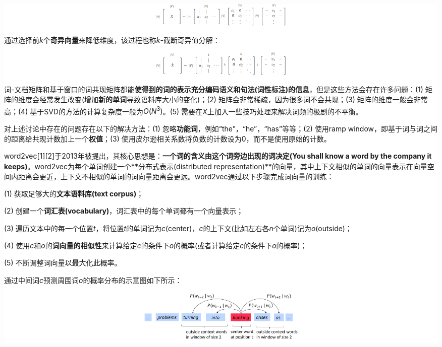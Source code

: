 <div align="center">
<img src="/Kimages/4/image-20200426123148642.png" style="zoom:25%;" />
</div>


通过选择前$k$个**奇异向量**来降低维度，该过程也称$k$-截断奇异值分解：


<div align="center">
<img src="/Kimages/4/image-20200426123257417.png" style="zoom:25%;" />
</div>


词-文档矩阵和基于窗口的词共现矩阵都能**使得到的词的表示充分编码语义和句法(词性标注)的信息**，但是这些方法会存在许多问题：(1) 矩阵的维度会经常发生改变(增加**新的单词**导致语料库大小的变化)；(2) 矩阵会非常稀疏，因为很多词不会共现；(3) 矩阵的维度一般会非常高；(4) 基于SVD的方法的计算复杂度一般为$O(N^3)$。(5) 需要在$X$上加入一些技巧处理来解决词频的极剧的不平衡。

对上述讨论中存在的问题存在以下的解决方法：(1) 忽略**功能词**，例如“the”，“he”，“has”等等；(2) 使用ramp window，即基于词与词之间的距离给共现计数加上一个**权值**；(3) 使用皮尔逊相关系数将负数的计数设为0，而不是使用原始的计数。

word2vec[1]\[2]于2013年被提出，其核心思想是：**一个词的含义由这个词旁边出现的词决定(You shall know a word by the company it keeps)**。word2vec为每个单词创建一个**分布式表示(distributed representation)**的向量，其中上下文相似的单词的向量表示在向量空间内距离会更近，上下文不相似的单词的词向量距离会更远。word2vec通过以下步骤完成词向量的训练：

(1) 获取足够大的**文本语料库(text corpus)**；

(2) 创建一个**词汇表(vocabulary)**，词汇表中的每个单词都有一个向量表示；

(3) 遍历文本中的每一个位置$t$，将位置$t$的单词记为$c$(center)，$c$的上下文(比如左右各$n$个单词)记为$o$(outside)；

(4) 使用$c$和$o$的**词向量的相似性**来计算给定$c$的条件下$o$的概率(或者计算给定$c$的条件下$o$的概率)；

(5) 不断调整词向量以最大化此概率。

通过中间词$c$预测周围词$o$的概率分布的示意图如下所示：

<div align="center">
<img src="/Kimages/4/image-20200426173339902.png" style="zoom:30%;" />
</div>
